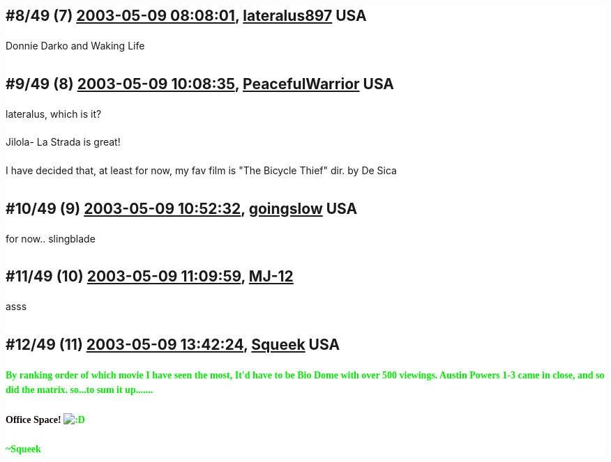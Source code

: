 ## \#8/49 (7) [2003-05-09 08:08:01](https://www.astralpulse.com/forums/index.php?msg=30829), [lateralus897](https://www.astralpulse.com/forums/profile/?u=202) USA ##
<section>
Donnie Darko and Waking Life
</section>

## \#9/49 (8) [2003-05-09 10:08:35](https://www.astralpulse.com/forums/index.php?msg=30842), [PeacefulWarrior](https://www.astralpulse.com/forums/profile/?u=230) USA ##
<section>
lateralus, which is it?
<br>
<br>
Jilola- La Strada is great!
<br>
<br>
I have decided that, at least for now, my fav film is "The Bicycle Thief" dir. by De Sica
</section>

## \#10/49 (9) [2003-05-09 10:52:32](https://www.astralpulse.com/forums/index.php?msg=30849), [goingslow](https://www.astralpulse.com/forums/profile/?u=1529) USA ##
<section>
for now.. slingblade
</section>

## \#11/49 (10) [2003-05-09 11:09:59](https://www.astralpulse.com/forums/index.php?msg=30850), [MJ-12](https://www.astralpulse.com/forums/profile/?u=107)  ##
<section>
asss
</section>

## \#12/49 (11) [2003-05-09 13:42:24](https://www.astralpulse.com/forums/index.php?msg=30869), [Squeek](https://www.astralpulse.com/forums/profile/?u=1578) USA ##
<section>
<b>
 <font color='"teal"'>
  <font face='"Comic' ms&quot;="" sans="">
   By ranking order of which movie I have seen the most, It'd have to be Bio Dome with over 500 viewings. Austin Powers 1-3 came in close, and so did the matrix. so...to sum it up.......
   <br>
   <br>
   <font color='"maroon"'>
    Office Space!
   </font>
   <img alt=":D" class="smiley" src="https://www.astralpulse.com/forums/Smileys/fugue/cheesy.png" title="Cheesy"/>
   <br>
   <br>
   ~Squeek
  </font>
 </font>
</b>
</section>
